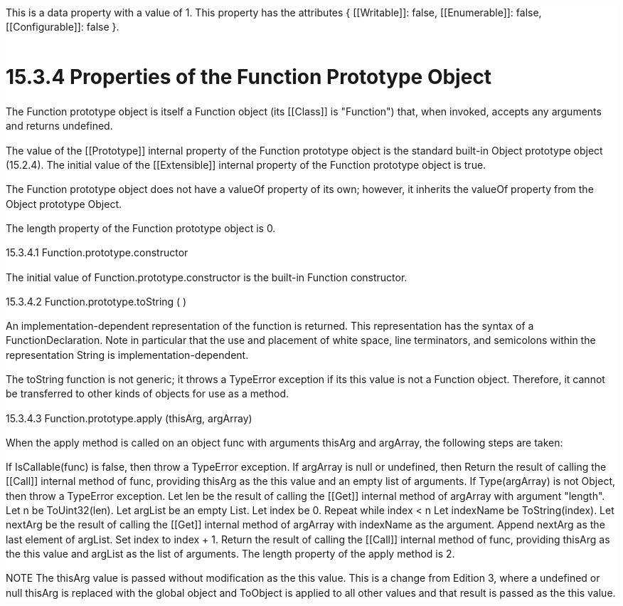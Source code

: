 This is a data property with a value of 1. This property has the attributes { [[Writable]]: false, [[Enumerable]]: false, [[Configurable]]: false }.

# 15.3.4 Properties of the Function Prototype Object

The Function prototype object is itself a Function object (its [[Class]] is "Function") that, when invoked, accepts any arguments and returns undefined.

The value of the [[Prototype]] internal property of the Function prototype object is the standard built-in Object prototype object (15.2.4). The initial value of the [[Extensible]] internal property of the Function prototype object is true.

The Function prototype object does not have a valueOf property of its own; however, it inherits the valueOf property from the Object prototype Object.

The length property of the Function prototype object is 0.

15.3.4.1 Function.prototype.constructor

The initial value of Function.prototype.constructor is the built-in Function constructor.

15.3.4.2 Function.prototype.toString ( )

An implementation-dependent representation of the function is returned. This representation has the syntax of a FunctionDeclaration. Note in particular that the use and placement of white space, line terminators, and semicolons within the representation String is implementation-dependent.

The toString function is not generic; it throws a TypeError exception if its this value is not a Function object. Therefore, it cannot be transferred to other kinds of objects for use as a method.

15.3.4.3 Function.prototype.apply (thisArg, argArray)

When the apply method is called on an object func with arguments thisArg and argArray, the following steps are taken:

If IsCallable(func) is false, then throw a TypeError exception.
If argArray is null or undefined, then
Return the result of calling the [[Call]] internal method of func, providing thisArg as the this value and an empty list of arguments.
If Type(argArray) is not Object, then throw a TypeError exception.
Let len be the result of calling the [[Get]] internal method of argArray with argument "length".
Let n be ToUint32(len).
Let argList be an empty List.
Let index be 0.
Repeat while index < n
Let indexName be ToString(index).
Let nextArg be the result of calling the [[Get]] internal method of argArray with indexName as the argument.
Append nextArg as the last element of argList.
Set index to index + 1.
Return the result of calling the [[Call]] internal method of func, providing thisArg as the this value and argList as the list of arguments.
The length property of the apply method is 2.

NOTE The thisArg value is passed without modification as the this value. This is a change from Edition 3, where a undefined or null thisArg is replaced with the global object and ToObject is applied to all other values and that result is passed as the this value.
